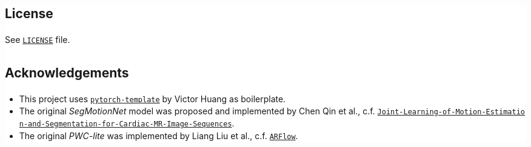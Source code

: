 
## License
See [`LICENSE`](LICENSE) file.

## Acknowledgements
 - This project uses [`pytorch-template`](https://github.com/victoresque/pytorch-template) by Victor Huang as boilerplate.
 - The original *SegMotionNet* model was proposed and implemented by Chen Qin et al., c.f. 
 [`Joint-Learning-of-Motion-Estimation-and-Segmentation-for-Cardiac-MR-Image-Sequences`](https://github.com/cq615/Joint-Learning-of-Motion-Estimation-and-Segmentation-for-Cardiac-MR-Image-Sequences).
 - The original *PWC-lite* was implemented by Liang Liu et al., c.f. [`ARFlow`](https://github.com/lliuz/ARFlow).
 
